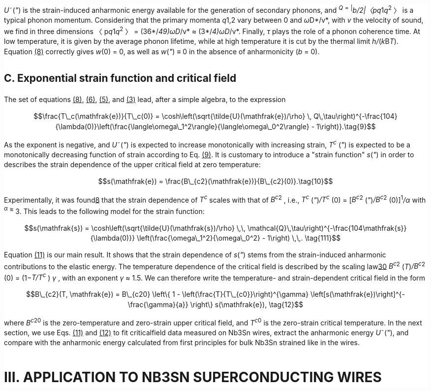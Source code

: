 *U*˜(*"*) is the strain-induced anharmonic energy available for the generation of secondary phonons, and *<sup>Q</sup>* <sup>=</sup> <sup>|</sup>*b/*2|〈p*q*1*q*<sup>2</sup> 〉 is a typical phonon momentum. Considering that the primary momenta *q*1,2 vary between 0 and *ω*D*/v*, with *v* the velocity of sound, we find in three dimensions 〈 p*q*1*q*<sup>2</sup> 〉 = (36*/*49)*ω*D*/v* ≈ (3*/*4)*ω*D*/v*. Finally, *τ* plays the role of a phonon coherence time. At low temperature, it is given by the average phonon lifetime, while at high temperature it is cut by the thermal limit *h/*(*k*B*T*). Equation [\(8\)](#page-2-2) correctly gives *w*(0) = 0, as well as *w*(*"*) ≡ 0 in the absence of anharmonicity (*b* = 0).

## <span id="page-2-1"></span>**C. Exponential strain function and critical field**

The set of equations [\(8\)](#page-2-2), [\(6\)](#page-2-3), [\(5\)](#page-2-4), and [\(3\)](#page-1-2) lead, after a simple algebra, to the expression

<span id="page-2-5"></span>
$$\frac{T\_c(\mathfrak{e})}{T\_c(0)} = \cosh\left(\sqrt{\tilde{U}(\mathfrak{e})/\rho} \, Q\,\tau\right)^{-\frac{104}{\lambda(0)}\left(\frac{\langle\omega\_1^2\rangle}{\langle\omega\_0^2\rangle} - 1\right)}.\tag{9}$$

As the exponent is negative, and *U*˜(*"*) is expected to increase monotonically with increasing strain, *T<sup>c</sup>* (*"*) is expected to be a monotonically decreasing function of strain according to Eq. [\(9\)](#page-2-5). It is customary to introduce a "strain function" *s*(*"*) in order to describes the strain dependence of the upper critical field at zero temperature:

$$s(\mathfrak{e}) = \frac{B\_{c2}(\mathfrak{e})}{B\_{c2}(0)}.\tag{10}$$

Experimentally, it was found[8](#page-8-7) that the strain dependence of *T<sup>c</sup>* scales with that of *B<sup>c</sup>*<sup>2</sup> , i.e., *T<sup>c</sup>* (*"*)*/T<sup>c</sup>* (0) = [*B<sup>c</sup>*<sup>2</sup> (*"*)*/B<sup>c</sup>*<sup>2</sup> (0)]<sup>1</sup>*/α* with *<sup>α</sup>* <sup>≈</sup> 3. This leads to the following model for the strain function:

<span id="page-2-6"></span>
$$s(\mathfrak{s}) = \cosh\left(\sqrt{\tilde{U}(\mathfrak{s})/\rho} \,\, \mathcal{Q}\,\tau\right)^{-\frac{104\mathfrak{s}}{\lambda(0)}} \left(\frac{\omega\_1^2}{\omega\_0^2} - 1\right) \,\,. \tag{111}$$

Equation [\(11\)](#page-2-6) is our main result. It shows that the strain dependence of *s*(*"*) stems from the strain-induced anharmonic contributions to the elastic energy. The temperature dependence of the critical field is described by the scaling law[30](#page-8-28) *B<sup>c</sup>*<sup>2</sup> (*T*)*/B<sup>c</sup>*<sup>2</sup> (0) = (1−*T/T<sup>c</sup>* ) *γ* , with an exponent *γ* ≈ 1.5. We can therefore write the temperature- and strain-dependent critical field in the form

<span id="page-3-3"></span>
$$B\_{c2}(T, \mathfrak{e}) = B\_{c20} \left\{ 1 - \left(\frac{T}{T\_{c0}}\right)^{\gamma} \left[s(\mathfrak{e})\right]^{-\frac{\gamma}{a}} \right\} s(\mathfrak{e}), \tag{12}$$

where *B<sup>c</sup>*<sup>20</sup> is the zero-temperature and zero-strain upper critical field, and *T<sup>c</sup>*<sup>0</sup> is the zero-strain critical temperature. In the next section, we use Eqs. [\(11\)](#page-2-6) and [\(12\)](#page-3-3) to fit criticalfield data measured on Nb3Sn wires, extract the anharmonic energy *U*˜(*"*), and compare with the anharmonic energy calculated from first principles for bulk Nb3Sn strained like in the wires.

# <span id="page-3-0"></span>**III. APPLICATION TO NB3SN SUPERCONDUCTING WIRES**
